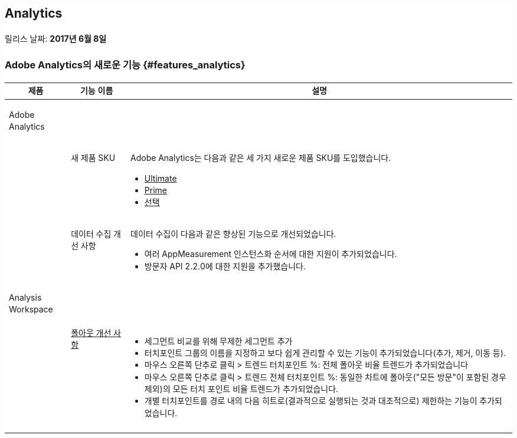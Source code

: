 ## Analytics

릴리스 날짜: **2017년 6월 8일**

### Adobe Analytics의 새로운 기능 {#features_analytics}

<table id="table_91D1FD20C4C1411292252364328677AF"> 
 <thead> 
  <tr> 
   <th colname="col01" class="entry"> 제품 </th> 
   <th colname="col1" class="entry"> 기능 이름 </th> 
   <th colname="col2" class="entry"> 설명 </th> 
  </tr> 
 </thead>
 <tbody> 
  <tr> 
   <td colsep="1"> <p>Adobe Analytics </p> </td> 
  </tr> 
  <tr> 
   <td colname="col01"></td> 
   <td colname="col1"> <p>새 제품 SKU </p> </td> 
   <td colname="col2"> <p>Adobe Analytics는 다음과 같은 세 가지 새로운 제품 SKU를 도입했습니다. </p> 
    <ul id="ul_F617128BEA66444EB65DA29787BF19FE"> 
     <li id="li_3854FD42B52746638740897C52200A1D"> <a href="https://www.adobe.com/kr/data-analytics-cloud/analytics/ultimate.html" format="html" scope="external"> Ultimate </a> </li> 
     <li id="li_41F95B75A97843A5B47B3F175310EF18"> <a href="https://www.adobe.com/kr/data-analytics-cloud/analytics/prime.html" format="html" scope="external"> Prime </a> </li> 
     <li id="li_DB474BBAFBE145D2BD118194A8D867FE"> <a href="https://www.adobe.com/kr/data-analytics-cloud/analytics/select.html" format="html" scope="external"> 선택 </a> </li> 
    </ul> </td> 
  </tr> 
  <tr> 
   <td colname="col01"></td> 
   <td colname="col1"> <p>데이터 수집 개선 사항 </p> </td> 
   <td colname="col2"> <p>데이터 수집이 다음과 같은 향상된 기능으로 개선되었습니다. </p> <p> 
     <ul id="ul_AA48A413187A40DAAA501C08155A5BA4"> 
      <li id="li_3F3108F665F84ADB89753CBB7EADF4CE">여러 AppMeasurement 인스턴스화 순서에 대한 지원이 추가되었습니다. </li> 
      <li id="li_8CBAE925AD5A403E98D87A415CF890AD">방문자 API 2.2.0에 대한 지원을 추가했습니다. </li> 
     </ul> </p> </td> 
  </tr> 
  <tr> 
   <td> <p>Analysis Workspace </p> </td> 
  </tr> 
  <tr> 
   <td colname="col01"></td> 
   <td colname="col1"> <a href="https://marketing.adobe.com/resources/help/en_US/analytics/analysis-workspace/configuring-fallout.html" format="html" scope="external"> 폴아웃 개선 사항 </a> </td> 
   <td colname="col2"> 
    <ul id="ul_267B24EF2B314D828148D37F0820477E"> 
     <li id="li_D61F285F77B3413C972B671D5AFC097A">세그먼트 비교를 위해 무제한 세그먼트 추가 </li> 
     <li id="li_EA730D9F90E2490A97029032785A1590">터치포인트 그룹의 이름을 지정하고 보다 쉽게 관리할 수 있는 기능이 추가되었습니다(추가, 제거, 이동 등). </li> 
     <li id="li_2F0FDDCC24794EF694E5660F2E662D3E">마우스 오른쪽 단추로 클릭 &gt; 트렌드 터치포인트 %: 전체 폴아웃 비율 트렌드가 추가되었습니다 </li> 
     <li id="li_5033FC75A25543AC98AA206AC99D2EEE">마우스 오른쪽 단추로 클릭 &gt; 트렌드 전체 터치포인트 %: 동일한 차트에 폴아웃("모든 방문"이 포함된 경우 제외)의 모든 터치 포인트 비율 트렌드가 추가되었습니다. </li> 
     <li id="li_9A17B7B1FC96491BBFF429CA8C3A6933">개별 터치포인트를 경로 내의 다음 히트로(결과적으로 실행되는 것과 대조적으로) 제한하는 기능이 추가되었습니다. </li> 
    </ul> </td> 
  </tr> 
  <tr> 
   <td colname="col01"></td> 
